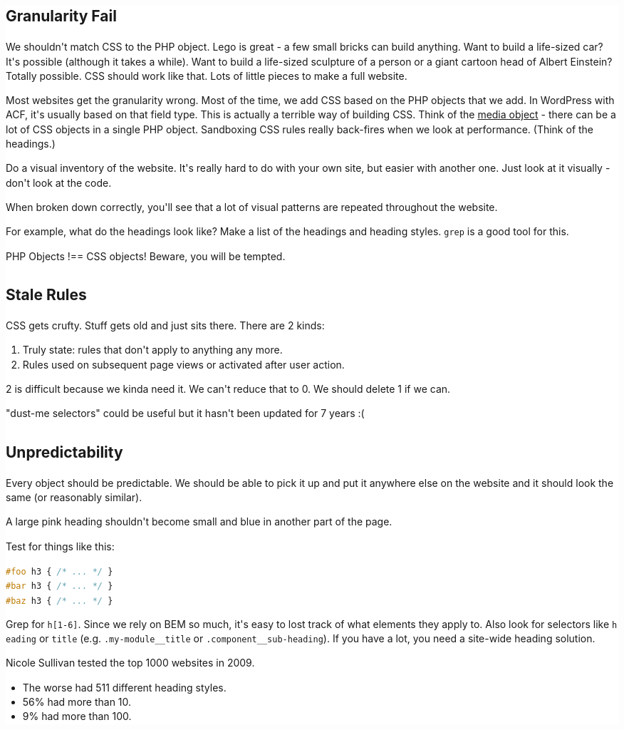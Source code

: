 ## Granularity Fail

We shouldn't match CSS to the PHP object.
Lego is great - a few small bricks can build anything. Want to build a life-sized car? It's possible (although it takes a while). Want to build a life-sized sculpture of a person or a giant cartoon head of Albert Einstein? Totally possible.
CSS should work like that. Lots of little pieces to make a full website.

Most websites get the granularity wrong. Most of the time, we add CSS based on the PHP objects that we add. In WordPress with ACF, it's usually based on that field type. This is actually a terrible way of building CSS. Think of the [media object](http://www.stubbornella.org/content/2010/06/25/the-media-object-saves-hundreds-of-lines-of-code/) - there can be a lot of CSS objects in a single PHP object. Sandboxing CSS rules really back-fires when we look at performance. (Think of the headings.)

Do a visual inventory of the website. It's really hard to do with your own site, but easier with another one. Just look at it visually - don't look at the code.

When broken down correctly, you'll see that a lot of visual patterns are repeated throughout the website.

For example, what do the headings look like? Make a list of the headings and heading styles. `grep` is a good tool for this.

PHP Objects !== CSS objects! Beware, you will be tempted.

## Stale Rules

CSS gets crufty. Stuff gets old and just sits there. There are 2 kinds:
1. Truly state: rules that don't apply to anything any more.
2. Rules used on subsequent page views or activated after user action.

2 is difficult because we kinda need it. We can't reduce that to 0. We should delete 1 if we can.

"dust-me selectors" could be useful but it hasn't been updated for 7 years :(

## Unpredictability

Every object should be predictable. We should be able to pick it up and put it anywhere else on the website and it should look the same (or reasonably similar).

A large pink heading shouldn't become small and blue in another part of the page.

Test for things like this:

```css
#foo h3 { /* ... */ }
#bar h3 { /* ... */ }
#baz h3 { /* ... */ }
```

Grep for `h[1-6]`. Since we rely on BEM so much, it's easy to lost track of what elements they apply to. Also look for selectors like `heading` or `title` (e.g. `.my-module__title` or `.component__sub-heading`). If you have a lot, you need a site-wide heading solution.

Nicole Sullivan tested the top 1000 websites in 2009.
- The worse had 511 different heading styles.
- 56% had more than 10.
- 9% had more than 100.
